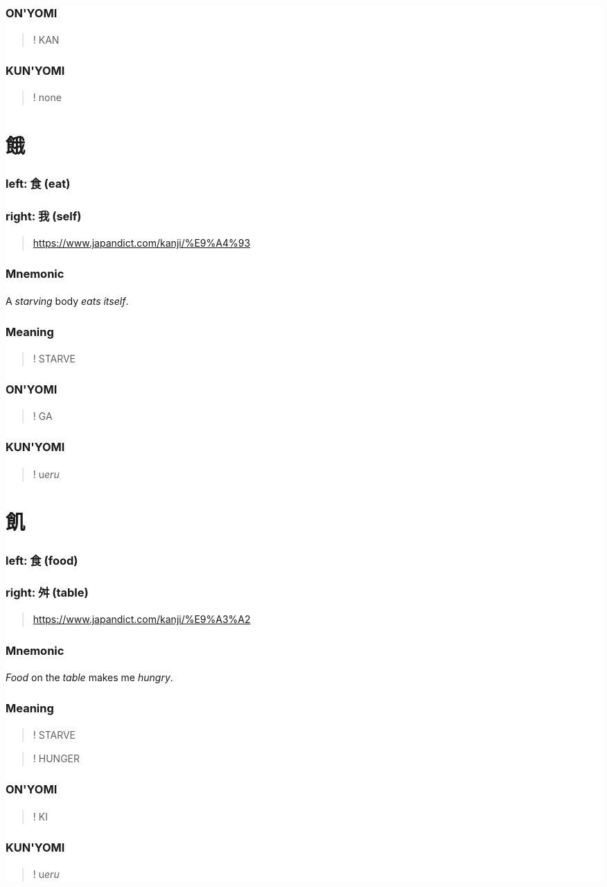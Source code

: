### ON'YOMI
>! KAN

### KUN'YOMI
>! none


# 餓
### left: 食 (eat)
### right: 我 (self)
> https://www.japandict.com/kanji/%E9%A4%93

### Mnemonic
A *starving* body _eats_ _itself_.

### Meaning
>! STARVE

### ON'YOMI
>! GA

### KUN'YOMI
>! u*eru*


# 飢
### left: 食 (food)
### right: 舛 (table)
> https://www.japandict.com/kanji/%E9%A3%A2

### Mnemonic
_Food_ on the _table_ makes me *hungry*.

### Meaning
>! STARVE

>! HUNGER

### ON'YOMI
>! KI

### KUN'YOMI
>! u*eru*

